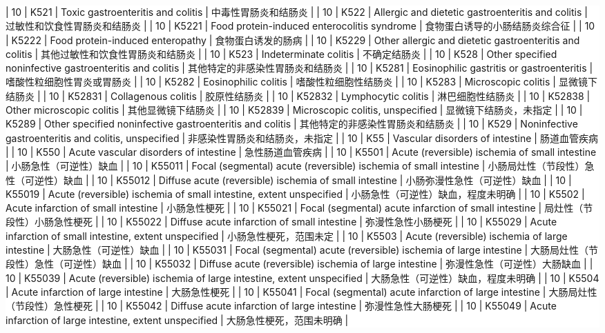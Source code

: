| 10    | K521   | Toxic gastroenteritis and colitis                                                                                         | 中毒性胃肠炎和结肠炎                   |
| 10    | K522   | Allergic and dietetic gastroenteritis and colitis                                                                         | 过敏性和饮食性胃肠炎和结肠炎               |
| 10    | K5221  | Food protein-induced enterocolitis syndrome                                                                               | 食物蛋白诱导的小肠结肠炎综合征              |
| 10    | K5222  | Food protein-induced enteropathy                                                                                          | 食物蛋白诱发的肠病                    |
| 10    | K5229  | Other allergic and dietetic gastroenteritis and colitis                                                                   | 其他过敏性和饮食性胃肠炎和结肠炎             |
| 10    | K523   | Indeterminate colitis                                                                                                     | 不确定结肠炎                       |
| 10    | K528   | Other specified noninfective gastroenteritis and colitis                                                                  | 其他特定的非感染性胃肠炎和结肠炎             |
| 10    | K5281  | Eosinophilic gastritis or gastroenteritis                                                                                 | 嗜酸性粒细胞性胃炎或胃肠炎                |
| 10    | K5282  | Eosinophilic colitis                                                                                                      | 嗜酸性粒细胞性结肠炎                   |
| 10    | K5283  | Microscopic colitis                                                                                                       | 显微镜下结肠炎                      |
| 10    | K52831 | Collagenous colitis                                                                                                       | 胶原性结肠炎                       |
| 10    | K52832 | Lymphocytic colitis                                                                                                       | 淋巴细胞性结肠炎                     |
| 10    | K52838 | Other microscopic colitis                                                                                                 | 其他显微镜下结肠炎                    |
| 10    | K52839 | Microscopic colitis, unspecified                                                                                          | 显微镜下结肠炎，未指定                  |
| 10    | K5289  | Other specified noninfective gastroenteritis and colitis                                                                  | 其他特定的非感染性胃肠炎和结肠炎             |
| 10    | K529   | Noninfective gastroenteritis and colitis, unspecified                                                                     | 非感染性胃肠炎和结肠炎，未指定              |
| 10    | K55    | Vascular disorders of intestine                                                                                           | 肠道血管疾病                       |
| 10    | K550   | Acute vascular disorders of intestine                                                                                     | 急性肠道血管疾病                     |
| 10    | K5501  | Acute (reversible) ischemia of small intestine                                                                            | 小肠急性（可逆性）缺血                  |
| 10    | K55011 | Focal (segmental) acute (reversible) ischemia of small intestine                                                          | 小肠局灶性（节段性）急性（可逆性）缺血          |
| 10    | K55012 | Diffuse acute (reversible) ischemia of small intestine                                                                    | 小肠弥漫性急性（可逆性）缺血               |
| 10    | K55019 | Acute (reversible) ischemia of small intestine, extent unspecified                                                        | 小肠急性（可逆性）缺血，程度未明确            |
| 10    | K5502  | Acute infarction of small intestine                                                                                       | 小肠急性梗死                       |
| 10    | K55021 | Focal (segmental) acute infarction of small intestine                                                                     | 局灶性（节段性）小肠急性梗死               |
| 10    | K55022 | Diffuse acute infarction of small intestine                                                                               | 弥漫性急性小肠梗死                    |
| 10    | K55029 | Acute infarction of small intestine, extent unspecified                                                                   | 小肠急性梗死，范围未定                  |
| 10    | K5503  | Acute (reversible) ischemia of large intestine                                                                            | 大肠急性（可逆性）缺血                  |
| 10    | K55031 | Focal (segmental) acute (reversible) ischemia of large intestine                                                          | 大肠局灶性（节段性）急性（可逆性）缺血          |
| 10    | K55032 | Diffuse acute (reversible) ischemia of large intestine                                                                    | 弥漫性急性（可逆性）大肠缺血               |
| 10    | K55039 | Acute (reversible) ischemia of large intestine, extent unspecified                                                        | 大肠急性（可逆性）缺血，程度未明确            |
| 10    | K5504  | Acute infarction of large intestine                                                                                       | 大肠急性梗死                       |
| 10    | K55041 | Focal (segmental) acute infarction of large intestine                                                                     | 大肠局灶性（节段性）急性梗死               |
| 10    | K55042 | Diffuse acute infarction of large intestine                                                                               | 弥漫性急性大肠梗死                    |
| 10    | K55049 | Acute infarction of large intestine, extent unspecified                                                                   | 大肠急性梗死，范围未明确                 |